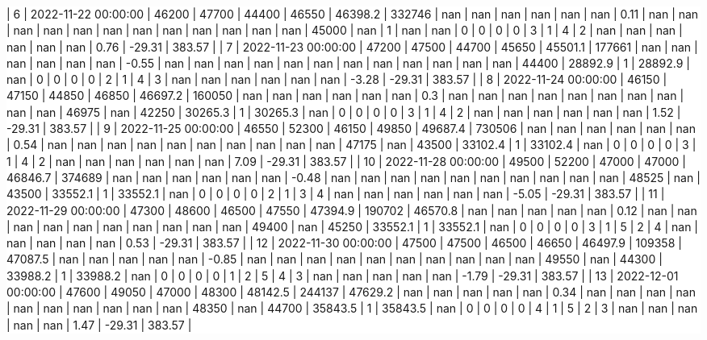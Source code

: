 |   6 | 2022-11-22 00:00:00 |  46200 |  47700 |  44400 |   46550 |     46398.2 | 332746           |    nan   |      nan |    nan   |     nan   |     nan   |       nan |  0.11 |   nan    |   nan    |   nan    |        nan    |         nan    |         nan    |          nan    |          nan    |    nan   |      nan |     nan |      nan |    45000 |          nan   |               1 |           nan   |             nan |                    0 |                 0 |              0 |            0 |           3 |           1 |          4 |            2 |           nan |           nan |           nan |            nan |            nan |            nan |    0.76 | -29.31 | 383.57 |
|   7 | 2022-11-23 00:00:00 |  47200 |  47500 |  44700 |   45650 |     45501.1 | 177661           |    nan   |      nan |    nan   |     nan   |     nan   |       nan | -0.55 |   nan    |   nan    |   nan    |        nan    |         nan    |         nan    |          nan    |          nan    |    nan   |      nan |     nan |      nan |    44400 |        28892.9 |               1 |         28892.9 |             nan |                    0 |                 0 |              0 |            0 |           2 |           1 |          4 |            3 |           nan |           nan |           nan |            nan |            nan |            nan |   -3.28 | -29.31 | 383.57 |
|   8 | 2022-11-24 00:00:00 |  46150 |  47150 |  44850 |   46850 |     46697.2 | 160050           |    nan   |      nan |    nan   |     nan   |     nan   |       nan |  0.3  |   nan    |   nan    |   nan    |        nan    |         nan    |         nan    |          nan    |          nan    |    nan   |      nan |   46975 |      nan |    42250 |        30265.3 |               1 |         30265.3 |             nan |                    0 |                 0 |              0 |            0 |           3 |           1 |          4 |            2 |           nan |           nan |           nan |            nan |            nan |            nan |    1.52 | -29.31 | 383.57 |
|   9 | 2022-11-25 00:00:00 |  46550 |  52300 |  46150 |   49850 |     49687.4 | 730506           |    nan   |      nan |    nan   |     nan   |     nan   |       nan |  0.54 |   nan    |   nan    |   nan    |        nan    |         nan    |         nan    |          nan    |          nan    |    nan   |      nan |   47175 |      nan |    43500 |        33102.4 |               1 |         33102.4 |             nan |                    0 |                 0 |              0 |            0 |           3 |           1 |          4 |            2 |           nan |           nan |           nan |            nan |            nan |            nan |    7.09 | -29.31 | 383.57 |
|  10 | 2022-11-28 00:00:00 |  49500 |  52200 |  47000 |   47000 |     46846.7 | 374689           |    nan   |      nan |    nan   |     nan   |     nan   |       nan | -0.48 |   nan    |   nan    |   nan    |        nan    |         nan    |         nan    |          nan    |          nan    |    nan   |      nan |   48525 |      nan |    43500 |        33552.1 |               1 |         33552.1 |             nan |                    0 |                 0 |              0 |            0 |           2 |           1 |          3 |            4 |           nan |           nan |           nan |            nan |            nan |            nan |   -5.05 | -29.31 | 383.57 |
|  11 | 2022-11-29 00:00:00 |  47300 |  48600 |  46500 |   47550 |     47394.9 | 190702           |  46570.8 |      nan |    nan   |     nan   |     nan   |       nan |  0.12 |   nan    |   nan    |   nan    |        nan    |         nan    |         nan    |          nan    |          nan    |    nan   |      nan |   49400 |      nan |    45250 |        33552.1 |               1 |         33552.1 |             nan |                    0 |                 0 |              0 |            0 |           3 |           1 |          5 |            2 |             4 |           nan |           nan |            nan |            nan |            nan |    0.53 | -29.31 | 383.57 |
|  12 | 2022-11-30 00:00:00 |  47500 |  47500 |  46500 |   46650 |     46497.9 | 109358           |  47087.5 |      nan |    nan   |     nan   |     nan   |       nan | -0.85 |   nan    |   nan    |   nan    |        nan    |         nan    |         nan    |          nan    |          nan    |    nan   |      nan |   49550 |      nan |    44300 |        33988.2 |               1 |         33988.2 |             nan |                    0 |                 0 |              0 |            0 |           1 |           2 |          5 |            4 |             3 |           nan |           nan |            nan |            nan |            nan |   -1.79 | -29.31 | 383.57 |
|  13 | 2022-12-01 00:00:00 |  47600 |  49050 |  47000 |   48300 |     48142.5 | 244137           |  47629.2 |      nan |    nan   |     nan   |     nan   |       nan |  0.34 |   nan    |   nan    |   nan    |        nan    |         nan    |         nan    |          nan    |          nan    |    nan   |      nan |   48350 |      nan |    44700 |        35843.5 |               1 |         35843.5 |             nan |                    0 |                 0 |              0 |            0 |           4 |           1 |          5 |            2 |             3 |           nan |           nan |            nan |            nan |            nan |    1.47 | -29.31 | 383.57 |
